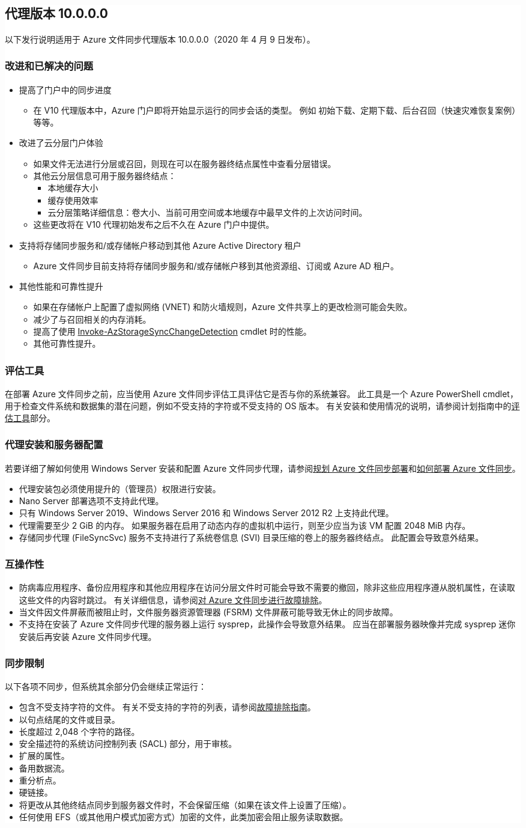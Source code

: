 ## <a name="agent-version-10000"></a>代理版本 10.0.0.0
以下发行说明适用于 Azure 文件同步代理版本 10.0.0.0（2020 年 4 月 9 日发布）。

### <a name="improvements-and-issues-that-are-fixed"></a>改进和已解决的问题

- 提高了门户中的同步进度
    - 在 V10 代理版本中，Azure 门户即将开始显示运行的同步会话的类型。 例如 初始下载、定期下载、后台召回（快速灾难恢复案例）等等。 

- 改进了云分层门户体验
    - 如果文件无法进行分层或召回，则现在可以在服务器终结点属性中查看分层错误。
    - 其他云分层信息可用于服务器终结点：
        - 本地缓存大小
        - 缓存使用效率
        - 云分层策略详细信息：卷大小、当前可用空间或本地缓存中最早文件的上次访问时间。
    - 这些更改将在 V10 代理初始发布之后不久在 Azure 门户中提供。

- 支持将存储同步服务和/或存储帐户移动到其他 Azure Active Directory 租户
    - Azure 文件同步目前支持将存储同步服务和/或存储帐户移到其他资源组、订阅或 Azure AD 租户。
    
- 其他性能和可靠性提升
    - 如果在存储帐户上配置了虚拟网络 (VNET) 和防火墙规则，Azure 文件共享上的更改检测可能会失败。
    - 减少了与召回相关的内存消耗。 
    - 提高了使用 [Invoke-AzStorageSyncChangeDetection](/powershell/module/az.storagesync/invoke-azstoragesyncchangedetection) cmdlet 时的性能。
    - 其他可靠性提升。 
    
### <a name="evaluation-tool"></a>评估工具
在部署 Azure 文件同步之前，应当使用 Azure 文件同步评估工具评估它是否与你的系统兼容。 此工具是一个 Azure PowerShell cmdlet，用于检查文件系统和数据集的潜在问题，例如不受支持的字符或不受支持的 OS 版本。 有关安装和使用情况的说明，请参阅计划指南中的[评估工具](./storage-sync-files-planning.md#evaluation-cmdlet)部分。 

### <a name="agent-installation-and-server-configuration"></a>代理安装和服务器配置
若要详细了解如何使用 Windows Server 安装和配置 Azure 文件同步代理，请参阅[规划 Azure 文件同步部署](storage-sync-files-planning.md)和[如何部署 Azure 文件同步](storage-sync-files-deployment-guide.md)。

- 代理安装包必须使用提升的（管理员）权限进行安装。
- Nano Server 部署选项不支持此代理。
- 只有 Windows Server 2019、Windows Server 2016 和 Windows Server 2012 R2 上支持此代理。
- 代理需要至少 2 GiB 的内存。 如果服务器在启用了动态内存的虚拟机中运行，则至少应当为该 VM 配置 2048 MiB 内存。
- 存储同步代理 (FileSyncSvc) 服务不支持进行了系统卷信息 (SVI) 目录压缩的卷上的服务器终结点。 此配置会导致意外结果。

### <a name="interoperability"></a>互操作性
- 防病毒应用程序、备份应用程序和其他应用程序在访问分层文件时可能会导致不需要的撤回，除非这些应用程序遵从脱机属性，在读取这些文件的内容时跳过。 有关详细信息，请参阅[对 Azure 文件同步进行故障排除](storage-sync-files-troubleshoot.md)。
- 当文件因文件屏蔽而被阻止时，文件服务器资源管理器 (FSRM) 文件屏蔽可能导致无休止的同步故障。
- 不支持在安装了 Azure 文件同步代理的服务器上运行 sysprep，此操作会导致意外结果。 应当在部署服务器映像并完成 sysprep 迷你安装后再安装 Azure 文件同步代理。

### <a name="sync-limitations"></a>同步限制
以下各项不同步，但系统其余部分仍会继续正常运行：
- 包含不受支持字符的文件。 有关不受支持的字符的列表，请参阅[故障排除指南](storage-sync-files-troubleshoot.md#handling-unsupported-characters)。
- 以句点结尾的文件或目录。
- 长度超过 2,048 个字符的路径。
- 安全描述符的系统访问控制列表 (SACL) 部分，用于审核。
- 扩展的属性。
- 备用数据流。
- 重分析点。
- 硬链接。
- 将更改从其他终结点同步到服务器文件时，不会保留压缩（如果在该文件上设置了压缩）。
- 任何使用 EFS（或其他用户模式加密方式）加密的文件，此类加密会阻止服务读取数据。
